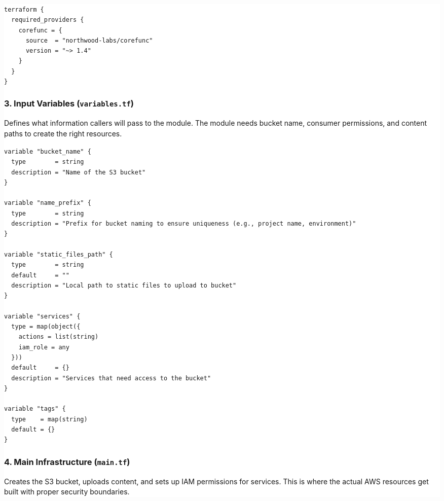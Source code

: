 ```hcl
terraform {
  required_providers {
    corefunc = {
      source  = "northwood-labs/corefunc"
      version = "~> 1.4"
    }
  }
}
```

### 3. Input Variables (`variables.tf`)

Defines what information callers will pass to the module.
The module needs bucket name, consumer permissions, and content paths to create the right resources.

```hcl
variable "bucket_name" {
  type        = string
  description = "Name of the S3 bucket"
}

variable "name_prefix" {
  type        = string
  description = "Prefix for bucket naming to ensure uniqueness (e.g., project name, environment)"
}

variable "static_files_path" {
  type        = string
  default     = ""
  description = "Local path to static files to upload to bucket"
}

variable "services" {
  type = map(object({
    actions = list(string)
    iam_role = any
  }))
  default     = {}
  description = "Services that need access to the bucket"
}

variable "tags" {
  type    = map(string)
  default = {}
}
```

### 4. Main Infrastructure (`main.tf`)

Creates the S3 bucket, uploads content, and sets up IAM permissions for services.
This is where the actual AWS resources get built with proper security boundaries.
